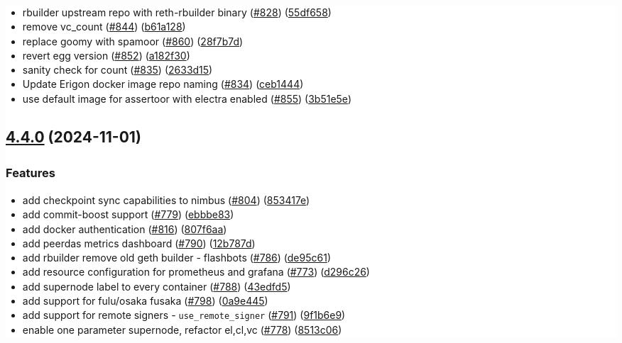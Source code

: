 * rbuilder upstream repo with reth-rbuilder binary ([#828](https://github.com/ethpandaops/ethereum-package/issues/828)) ([55df658](https://github.com/ethpandaops/ethereum-package/commit/55df658f7757d29419aca7510830cf1d5c70d492))
* remove vc_count ([#844](https://github.com/ethpandaops/ethereum-package/issues/844)) ([b61a128](https://github.com/ethpandaops/ethereum-package/commit/b61a128bf1d96e8dd11f028925dee9b70e37ac6f))
* replace goomy with spamoor ([#860](https://github.com/ethpandaops/ethereum-package/issues/860)) ([28f7b7d](https://github.com/ethpandaops/ethereum-package/commit/28f7b7d4849ceeab56ac648949b74a1aa0e28dee))
* revert egg version ([#852](https://github.com/ethpandaops/ethereum-package/issues/852)) ([a182f30](https://github.com/ethpandaops/ethereum-package/commit/a182f3039b91c15cde5b0d0967666d336a9629ac))
* sanity check for count ([#835](https://github.com/ethpandaops/ethereum-package/issues/835)) ([2633d15](https://github.com/ethpandaops/ethereum-package/commit/2633d15b9739520bb979887965a04382869d16d8))
* Update Erigon docker image repo naming ([#834](https://github.com/ethpandaops/ethereum-package/issues/834)) ([ceb1444](https://github.com/ethpandaops/ethereum-package/commit/ceb14448b4e3b48b4cbf893bf5d95572bfd8949c))
* use default image for assertoor with electra enabled ([#855](https://github.com/ethpandaops/ethereum-package/issues/855)) ([3b51e5e](https://github.com/ethpandaops/ethereum-package/commit/3b51e5e280e9fc1c7dba890c4e8e795a75e525b2))

## [4.4.0](https://github.com/ethpandaops/ethereum-package/compare/4.3.0...4.4.0) (2024-11-01)


### Features

* add checkpoint sync capabilities to nimbus ([#804](https://github.com/ethpandaops/ethereum-package/issues/804)) ([853417e](https://github.com/ethpandaops/ethereum-package/commit/853417efb5a79056bb6e8a1f37739747131066d5))
* add commit-boost support ([#779](https://github.com/ethpandaops/ethereum-package/issues/779)) ([ebbbe83](https://github.com/ethpandaops/ethereum-package/commit/ebbbe8365730a79b98e6bf96b72a8f75a9744f1b))
* add docker authentication ([#816](https://github.com/ethpandaops/ethereum-package/issues/816)) ([807f6aa](https://github.com/ethpandaops/ethereum-package/commit/807f6aa8a992d1868d2d0aed7f5857df3c5857e5))
* add peerdas metrics dashboard ([#790](https://github.com/ethpandaops/ethereum-package/issues/790)) ([12b787d](https://github.com/ethpandaops/ethereum-package/commit/12b787dd7f1b7130dde369c1eb643dedde4ca03c))
* add rbuilder remove old geth builder - flashbots ([#786](https://github.com/ethpandaops/ethereum-package/issues/786)) ([de95c61](https://github.com/ethpandaops/ethereum-package/commit/de95c61cf5d2243a3838d2104b5a4591a57e988f))
* add resource configuration for prometheus and grafana ([#773](https://github.com/ethpandaops/ethereum-package/issues/773)) ([d296c26](https://github.com/ethpandaops/ethereum-package/commit/d296c265ab7e4e67c9c6774c665fe3b3184f9f13))
* add supernode label to every container ([#788](https://github.com/ethpandaops/ethereum-package/issues/788)) ([43edfd5](https://github.com/ethpandaops/ethereum-package/commit/43edfd5a5bb597636dcbaa1d7f299868d27cdab2))
* add support for fulu/osaka fusaka ([#798](https://github.com/ethpandaops/ethereum-package/issues/798)) ([0a9e445](https://github.com/ethpandaops/ethereum-package/commit/0a9e445b3cf8a8557bf03b454b0967bf51f6734f))
* add support for remote signers - `use_remote_signer` ([#791](https://github.com/ethpandaops/ethereum-package/issues/791)) ([9f1b6e9](https://github.com/ethpandaops/ethereum-package/commit/9f1b6e953fec3fd172543ed8fad510523382c576))
* enable one parameter supernode, refactor el,cl,vc ([#778](https://github.com/ethpandaops/ethereum-package/issues/778)) ([8513c06](https://github.com/ethpandaops/ethereum-package/commit/8513c06020812e33a61ecaee073a165d85ed7ce0))
